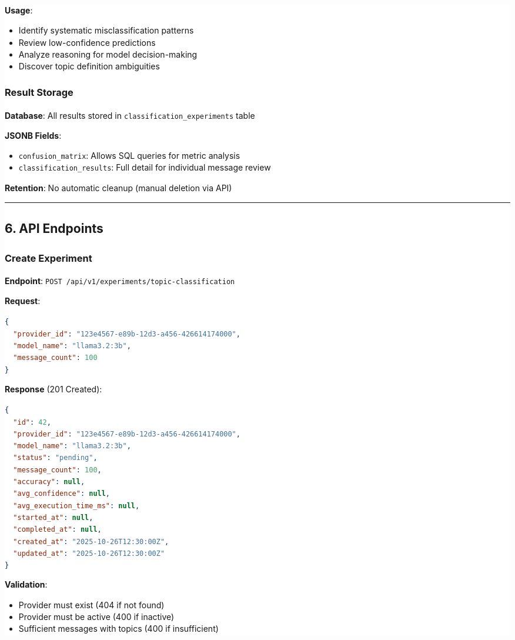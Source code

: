 **Usage**:
- Identify systematic misclassification patterns
- Review low-confidence predictions
- Analyze reasoning for model decision-making
- Discover topic definition ambiguities

### Result Storage

**Database**: All results stored in `classification_experiments` table

**JSONB Fields**:
- `confusion_matrix`: Allows SQL queries for metric analysis
- `classification_results`: Full detail for individual message review

**Retention**: No automatic cleanup (manual deletion via API)

---

## 6. API Endpoints

### Create Experiment
**Endpoint**: `POST /api/v1/experiments/topic-classification`

**Request**:
```json
{
  "provider_id": "123e4567-e89b-12d3-a456-426614174000",
  "model_name": "llama3.2:3b",
  "message_count": 100
}
```

**Response** (201 Created):
```json
{
  "id": 42,
  "provider_id": "123e4567-e89b-12d3-a456-426614174000",
  "model_name": "llama3.2:3b",
  "status": "pending",
  "message_count": 100,
  "accuracy": null,
  "avg_confidence": null,
  "avg_execution_time_ms": null,
  "started_at": null,
  "completed_at": null,
  "created_at": "2025-10-26T12:30:00Z",
  "updated_at": "2025-10-26T12:30:00Z"
}
```

**Validation**:
- Provider must exist (404 if not found)
- Provider must be active (400 if inactive)
- Sufficient messages with topics (400 if insufficient)
